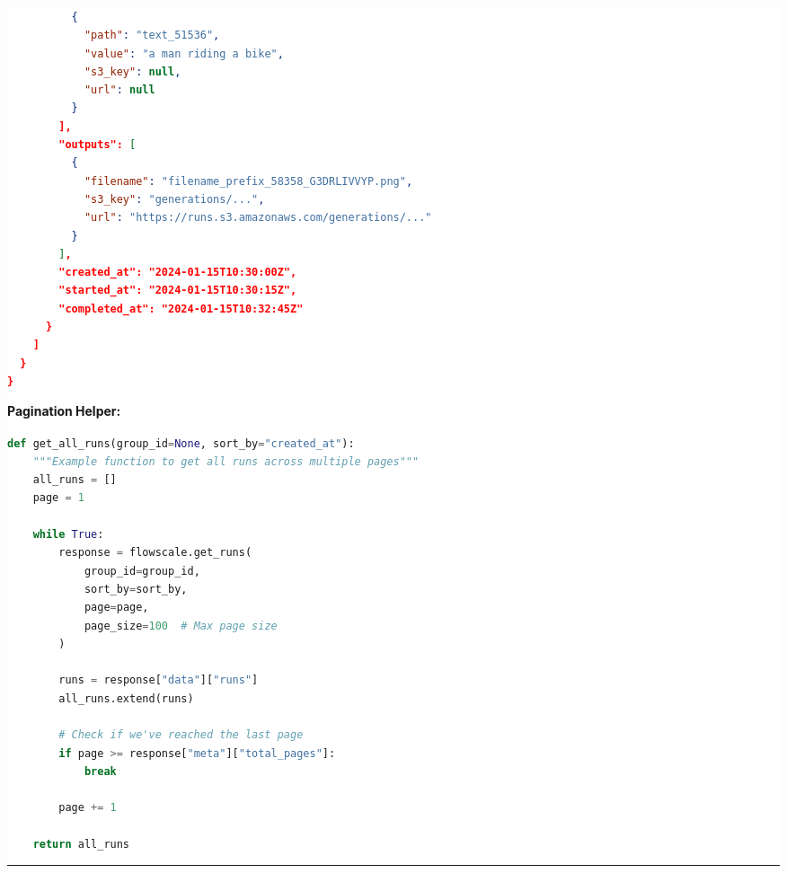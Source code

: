 ```json
          {
            "path": "text_51536",
            "value": "a man riding a bike",
            "s3_key": null,
            "url": null
          }
        ],
        "outputs": [
          {
            "filename": "filename_prefix_58358_G3DRLIVVYP.png",
            "s3_key": "generations/...",
            "url": "https://runs.s3.amazonaws.com/generations/..."
          }
        ],
        "created_at": "2024-01-15T10:30:00Z",
        "started_at": "2024-01-15T10:30:15Z",
        "completed_at": "2024-01-15T10:32:45Z"
      }
    ]
  }
}
```

**Pagination Helper:**
```python
def get_all_runs(group_id=None, sort_by="created_at"):
    """Example function to get all runs across multiple pages"""
    all_runs = []
    page = 1
    
    while True:
        response = flowscale.get_runs(
            group_id=group_id,
            sort_by=sort_by,
            page=page,
            page_size=100  # Max page size
        )
        
        runs = response["data"]["runs"]
        all_runs.extend(runs)
        
        # Check if we've reached the last page
        if page >= response["meta"]["total_pages"]:
            break
            
        page += 1
    
    return all_runs
```

---
